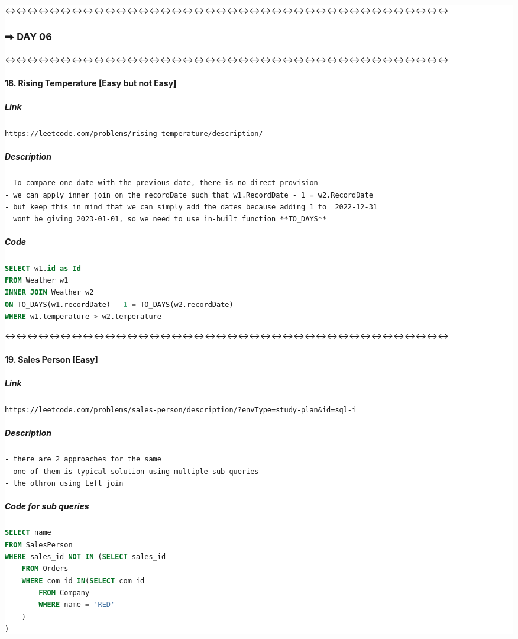  ↔↔↔↔↔↔↔↔↔↔↔↔↔↔↔↔↔↔↔↔↔↔↔↔↔↔↔↔↔↔↔↔↔↔↔↔↔↔↔↔
### **⮕ DAY 06**
↔↔↔↔↔↔↔↔↔↔↔↔↔↔↔↔↔↔↔↔↔↔↔↔↔↔↔↔↔↔↔↔↔↔↔↔↔↔↔↔


#### **18. Rising Temperature [Easy but not Easy]**
##### **Link**
```
https://leetcode.com/problems/rising-temperature/description/
```

##### **Description**
```
- To compare one date with the previous date, there is no direct provision 
- we can apply inner join on the recordDate such that w1.RecordDate - 1 = w2.RecordDate
- but keep this in mind that we can simply add the dates because adding 1 to  2022-12-31 
  wont be giving 2023-01-01, so we need to use in-built function **TO_DAYS**
```
##### **Code**
```sql
SELECT w1.id as Id
FROM Weather w1
INNER JOIN Weather w2
ON TO_DAYS(w1.recordDate) - 1 = TO_DAYS(w2.recordDate)
WHERE w1.temperature > w2.temperature

```

↔↔↔↔↔↔↔↔↔↔↔↔↔↔↔↔↔↔↔↔↔↔↔↔↔↔↔↔↔↔↔↔↔↔↔↔↔↔↔↔

#### **19. Sales Person [Easy]**
##### **Link**
```
https://leetcode.com/problems/sales-person/description/?envType=study-plan&id=sql-i
```

##### **Description**
```
- there are 2 approaches for the same
- one of them is typical solution using multiple sub queries
- the othron using Left join
```
##### **Code for sub queries**
```sql
SELECT name 
FROM SalesPerson
WHERE sales_id NOT IN (SELECT sales_id 
    FROM Orders
    WHERE com_id IN(SELECT com_id 
        FROM Company 
        WHERE name = 'RED'
    )
)

```
